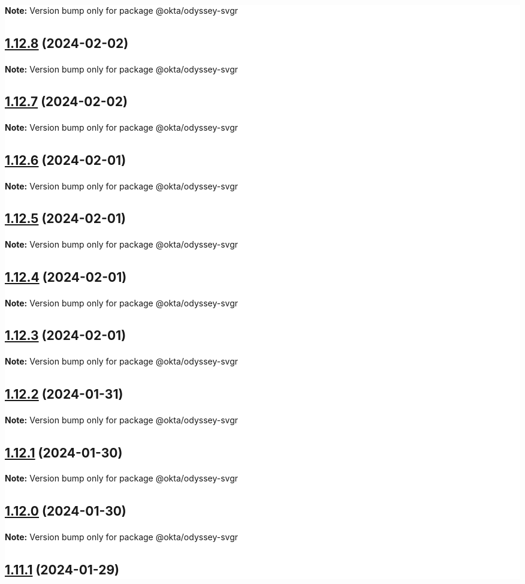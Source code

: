 **Note:** Version bump only for package @okta/odyssey-svgr

## [1.12.8](https://github.com/okta/odyssey/compare/v1.12.7...v1.12.8) (2024-02-02)

**Note:** Version bump only for package @okta/odyssey-svgr

## [1.12.7](https://github.com/okta/odyssey/compare/v1.12.6...v1.12.7) (2024-02-02)

**Note:** Version bump only for package @okta/odyssey-svgr

## [1.12.6](https://github.com/okta/odyssey/compare/v1.12.5...v1.12.6) (2024-02-01)

**Note:** Version bump only for package @okta/odyssey-svgr

## [1.12.5](https://github.com/okta/odyssey/compare/v1.12.4...v1.12.5) (2024-02-01)

**Note:** Version bump only for package @okta/odyssey-svgr

## [1.12.4](https://github.com/okta/odyssey/compare/v1.12.3...v1.12.4) (2024-02-01)

**Note:** Version bump only for package @okta/odyssey-svgr

## [1.12.3](https://github.com/okta/odyssey/compare/v1.12.2...v1.12.3) (2024-02-01)

**Note:** Version bump only for package @okta/odyssey-svgr

## [1.12.2](https://github.com/okta/odyssey/compare/v1.12.1...v1.12.2) (2024-01-31)

**Note:** Version bump only for package @okta/odyssey-svgr

## [1.12.1](https://github.com/okta/odyssey/compare/v1.12.0...v1.12.1) (2024-01-30)

**Note:** Version bump only for package @okta/odyssey-svgr

## [1.12.0](https://github.com/okta/odyssey/compare/v1.11.1...v1.12.0) (2024-01-30)

**Note:** Version bump only for package @okta/odyssey-svgr

## [1.11.1](https://github.com/okta/odyssey/compare/v1.11.0...v1.11.1) (2024-01-29)
